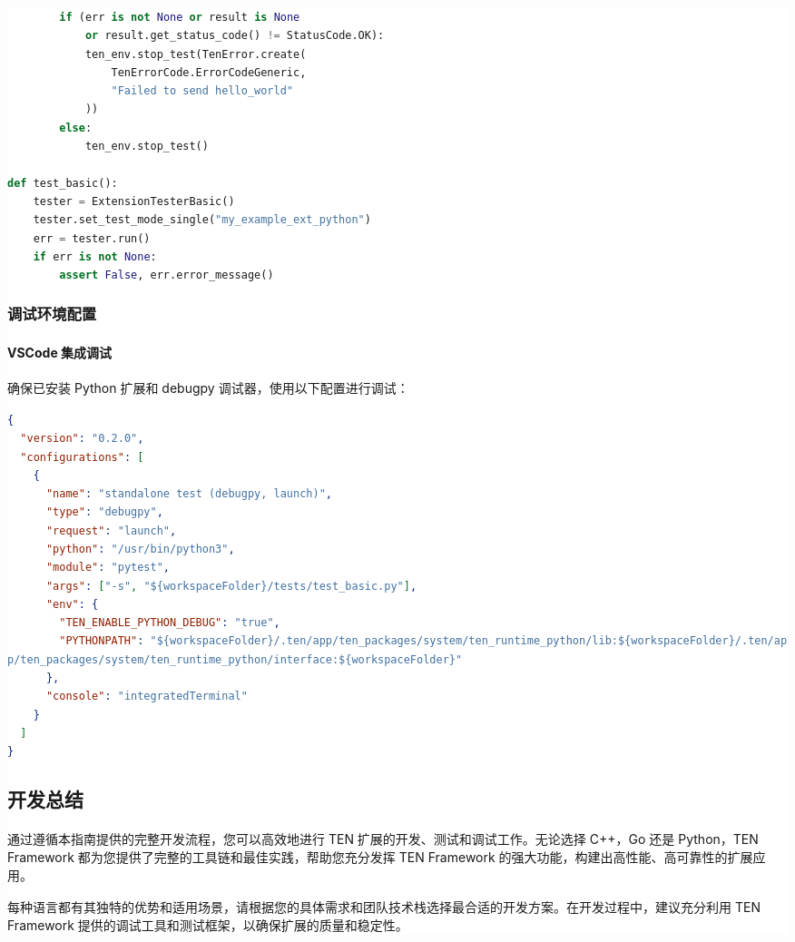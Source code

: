 ```python
        if (err is not None or result is None
            or result.get_status_code() != StatusCode.OK):
            ten_env.stop_test(TenError.create(
                TenErrorCode.ErrorCodeGeneric,
                "Failed to send hello_world"
            ))
        else:
            ten_env.stop_test()

def test_basic():
    tester = ExtensionTesterBasic()
    tester.set_test_mode_single("my_example_ext_python")
    err = tester.run()
    if err is not None:
        assert False, err.error_message()
```

### 调试环境配置

#### VSCode 集成调试

确保已安装 Python 扩展和 debugpy 调试器，使用以下配置进行调试：

```json
{
  "version": "0.2.0",
  "configurations": [
    {
      "name": "standalone test (debugpy, launch)",
      "type": "debugpy",
      "request": "launch",
      "python": "/usr/bin/python3",
      "module": "pytest",
      "args": ["-s", "${workspaceFolder}/tests/test_basic.py"],
      "env": {
        "TEN_ENABLE_PYTHON_DEBUG": "true",
        "PYTHONPATH": "${workspaceFolder}/.ten/app/ten_packages/system/ten_runtime_python/lib:${workspaceFolder}/.ten/app/ten_packages/system/ten_runtime_python/interface:${workspaceFolder}"
      },
      "console": "integratedTerminal"
    }
  ]
}
```

## 开发总结

通过遵循本指南提供的完整开发流程，您可以高效地进行 TEN 扩展的开发、测试和调试工作。无论选择 C++，Go 还是 Python，TEN Framework 都为您提供了完整的工具链和最佳实践，帮助您充分发挥 TEN Framework 的强大功能，构建出高性能、高可靠性的扩展应用。

每种语言都有其独特的优势和适用场景，请根据您的具体需求和团队技术栈选择最合适的开发方案。在开发过程中，建议充分利用 TEN Framework 提供的调试工具和测试框架，以确保扩展的质量和稳定性。
